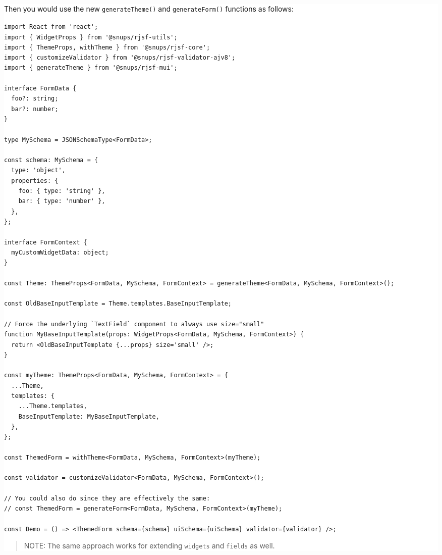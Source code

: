 Then you would use the new `generateTheme()` and `generateForm()` functions as follows:

```tsx
import React from 'react';
import { WidgetProps } from '@snups/rjsf-utils';
import { ThemeProps, withTheme } from '@snups/rjsf-core';
import { customizeValidator } from '@snups/rjsf-validator-ajv8';
import { generateTheme } from '@snups/rjsf-mui';

interface FormData {
  foo?: string;
  bar?: number;
}

type MySchema = JSONSchemaType<FormData>;

const schema: MySchema = {
  type: 'object',
  properties: {
    foo: { type: 'string' },
    bar: { type: 'number' },
  },
};

interface FormContext {
  myCustomWidgetData: object;
}

const Theme: ThemeProps<FormData, MySchema, FormContext> = generateTheme<FormData, MySchema, FormContext>();

const OldBaseInputTemplate = Theme.templates.BaseInputTemplate;

// Force the underlying `TextField` component to always use size="small"
function MyBaseInputTemplate(props: WidgetProps<FormData, MySchema, FormContext>) {
  return <OldBaseInputTemplate {...props} size='small' />;
}

const myTheme: ThemeProps<FormData, MySchema, FormContext> = {
  ...Theme,
  templates: {
    ...Theme.templates,
    BaseInputTemplate: MyBaseInputTemplate,
  },
};

const ThemedForm = withTheme<FormData, MySchema, FormContext>(myTheme);

const validator = customizeValidator<FormData, MySchema, FormContext>();

// You could also do since they are effectively the same:
// const ThemedForm = generateForm<FormData, MySchema, FormContext>(myTheme);

const Demo = () => <ThemedForm schema={schema} uiSchema={uiSchema} validator={validator} />;
```

> NOTE: The same approach works for extending `widgets` and `fields` as well.
